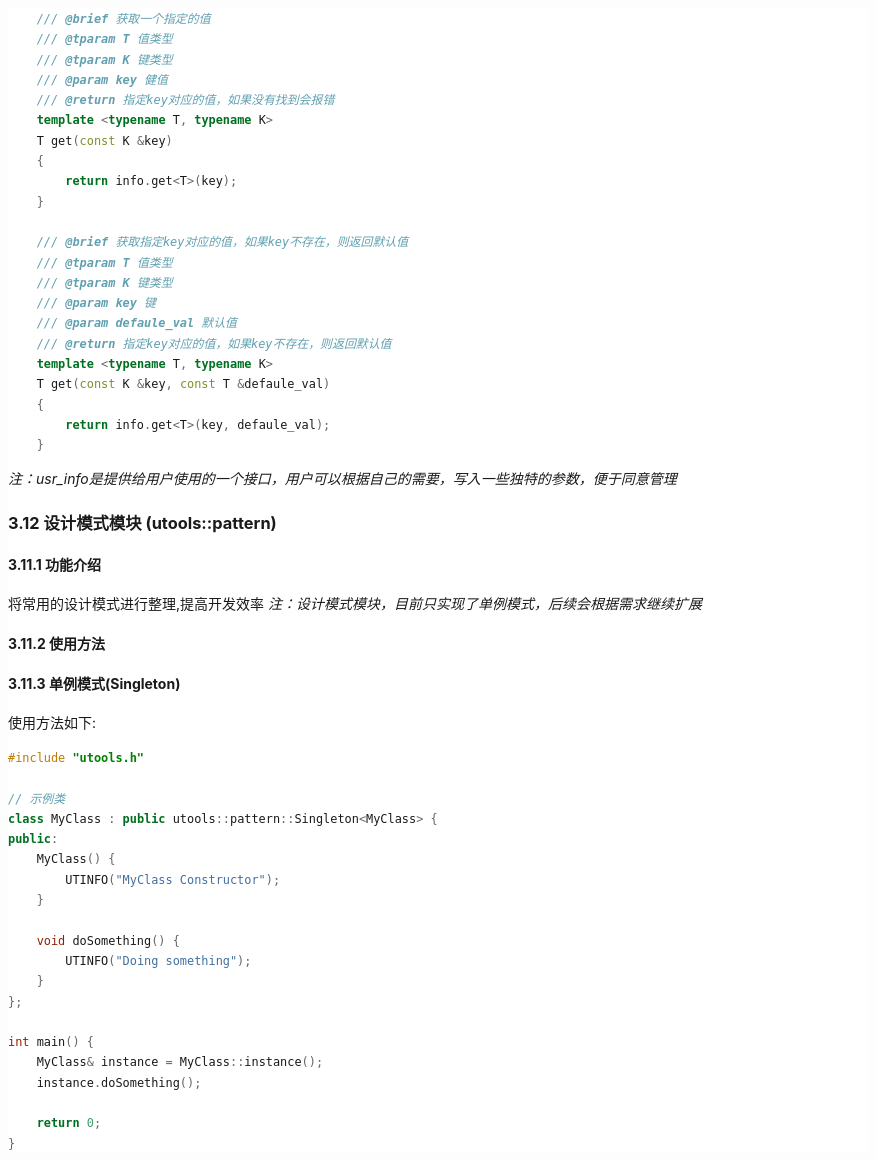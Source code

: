 ```c++
    /// @brief 获取一个指定的值
    /// @tparam T 值类型
    /// @tparam K 键类型
    /// @param key 健值
    /// @return 指定key对应的值，如果没有找到会报错
    template <typename T, typename K>
    T get(const K &key)
    {
        return info.get<T>(key);
    }

    /// @brief 获取指定key对应的值，如果key不存在，则返回默认值
    /// @tparam T 值类型
    /// @tparam K 键类型
    /// @param key 键
    /// @param defaule_val 默认值
    /// @return 指定key对应的值，如果key不存在，则返回默认值
    template <typename T, typename K>
    T get(const K &key, const T &defaule_val)
    {
        return info.get<T>(key, defaule_val);
    }
```

*注：usr_info是提供给用户使用的一个接口，用户可以根据自己的需要，写入一些独特的参数，便于同意管理*

### 3.12 设计模式模块 (utools::pattern)

#### 3.11.1 功能介绍
将常用的设计模式进行整理,提高开发效率
*注：设计模式模块，目前只实现了单例模式，后续会根据需求继续扩展*

#### 3.11.2 使用方法

#### 3.11.3 单例模式(Singleton)
使用方法如下:
```cpp
#include "utools.h"

// 示例类
class MyClass : public utools::pattern::Singleton<MyClass> {
public:
    MyClass() {
        UTINFO("MyClass Constructor");
    }

    void doSomething() {
        UTINFO("Doing something");
    }
};

int main() {
    MyClass& instance = MyClass::instance();
    instance.doSomething();

    return 0;
}
```
